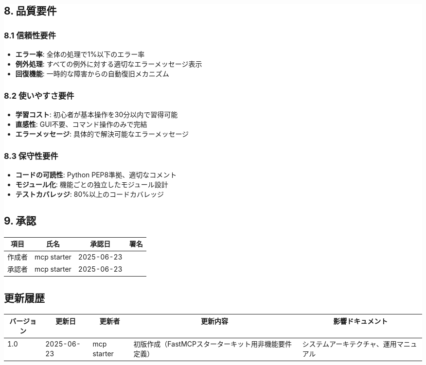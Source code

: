 ## 8. 品質要件
### 8.1 信頼性要件
- **エラー率**: 全体の処理で1%以下のエラー率
- **例外処理**: すべての例外に対する適切なエラーメッセージ表示
- **回復機能**: 一時的な障害からの自動復旧メカニズム

### 8.2 使いやすさ要件
- **学習コスト**: 初心者が基本操作を30分以内で習得可能
- **直感性**: GUI不要、コマンド操作のみで完結
- **エラーメッセージ**: 具体的で解決可能なエラーメッセージ

### 8.3 保守性要件
- **コードの可読性**: Python PEP8準拠、適切なコメント
- **モジュール化**: 機能ごとの独立したモジュール設計
- **テストカバレッジ**: 80%以上のコードカバレッジ

## 9. 承認
| 項目 | 氏名 | 承認日 | 署名 |
|------|------|--------|------|
| 作成者 | mcp starter | 2025-06-23 | |
| 承認者 | mcp starter | 2025-06-23 | |

## 更新履歴

| バージョン | 更新日 | 更新者 | 更新内容 | 影響ドキュメント |
|---|-----|-----|----|----|
| 1.0 | 2025-06-23 | mcp starter | 初版作成（FastMCPスターターキット用非機能要件定義） | システムアーキテクチャ、運用マニュアル | 